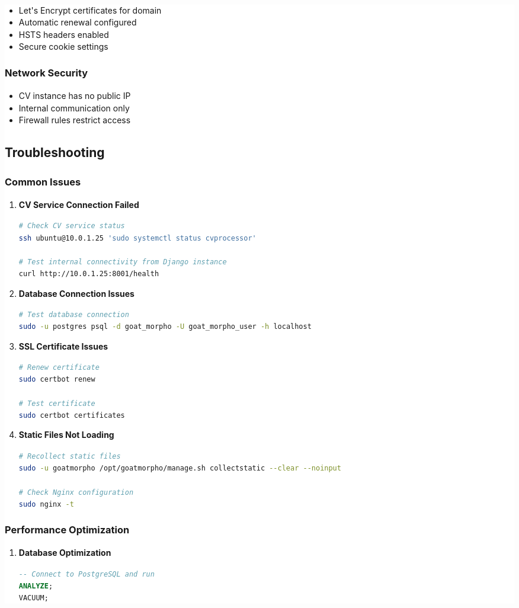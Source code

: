 - Let's Encrypt certificates for domain
- Automatic renewal configured
- HSTS headers enabled
- Secure cookie settings

### Network Security

- CV instance has no public IP
- Internal communication only
- Firewall rules restrict access

## Troubleshooting

### Common Issues

1. **CV Service Connection Failed**
   ```bash
   # Check CV service status
   ssh ubuntu@10.0.1.25 'sudo systemctl status cvprocessor'
   
   # Test internal connectivity from Django instance
   curl http://10.0.1.25:8001/health
   ```

2. **Database Connection Issues**
   ```bash
   # Test database connection
   sudo -u postgres psql -d goat_morpho -U goat_morpho_user -h localhost
   ```

3. **SSL Certificate Issues**
   ```bash
   # Renew certificate
   sudo certbot renew
   
   # Test certificate
   sudo certbot certificates
   ```

4. **Static Files Not Loading**
   ```bash
   # Recollect static files
   sudo -u goatmorpho /opt/goatmorpho/manage.sh collectstatic --clear --noinput
   
   # Check Nginx configuration
   sudo nginx -t
   ```

### Performance Optimization

1. **Database Optimization**
   ```sql
   -- Connect to PostgreSQL and run
   ANALYZE;
   VACUUM;
   ```
